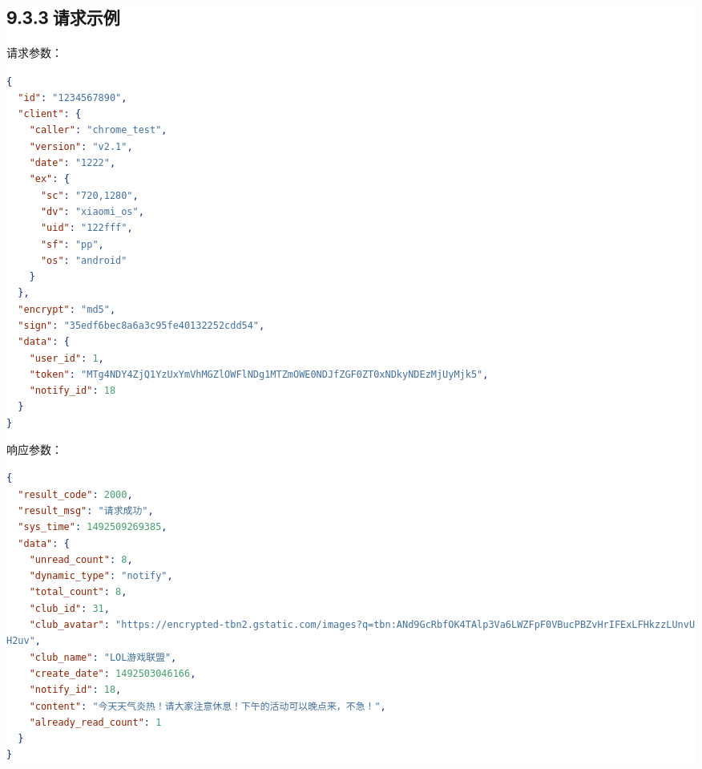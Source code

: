 ## 9.3.3 请求示例


请求参数：


```json
{
  "id": "1234567890",
  "client": {
    "caller": "chrome_test",
    "version": "v2.1",
    "date": "1222",
    "ex": {
      "sc": "720,1280",
      "dv": "xiaomi_os",
      "uid": "122fff",
      "sf": "pp",
      "os": "android"
    }
  },
  "encrypt": "md5",
  "sign": "35edf6bec8a6a3c95fe40132252cdd54",
  "data": {
    "user_id": 1,
    "token": "MTg4NDY4ZjQ1YzUxYmVhMGZlOWFlNDg1MTZmOWE0NDJfZGF0ZT0xNDkyNDEzMjUyMjk5",
    "notify_id": 18
  }
}
```


响应参数：


```json
{
  "result_code": 2000,
  "result_msg": "请求成功",
  "sys_time": 1492509269385,
  "data": {
    "unread_count": 8,
    "dynamic_type": "notify",
    "total_count": 8,
    "club_id": 31,
    "club_avatar": "https://encrypted-tbn2.gstatic.com/images?q=tbn:ANd9GcRbfOK4TAlp3Va6LWZFpF0VBucPBZvHrIFExLFHkzzLUnvUH2uv",
    "club_name": "LOL游戏联盟",
    "create_date": 1492503046166,
    "notify_id": 18,
    "content": "今天天气炎热！请大家注意休息！下午的活动可以晚点来，不急！",
    "already_read_count": 1
  }
}
```
